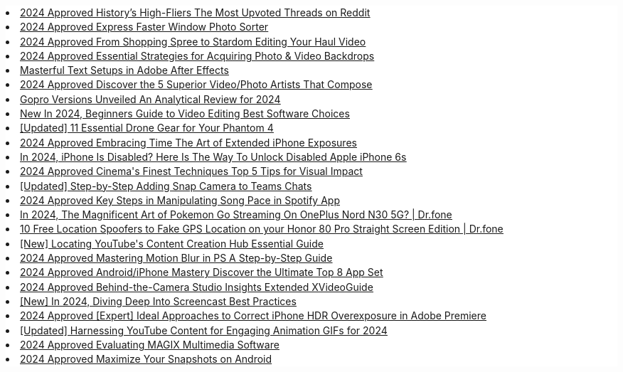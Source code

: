 <li><a href="https://fox-helps.techidaily.com/2024-approved-historys-high-fliers-the-most-upvoted-threads-on-reddit/"><u>2024 Approved  History’s High-Fliers  The Most Upvoted Threads on Reddit</u></a></li>
<li><a href="https://fox-helps.techidaily.com/2024-approved-express-faster-window-photo-sorter/"><u>2024 Approved  Express Faster Window Photo Sorter</u></a></li>
<li><a href="https://fox-helps.techidaily.com/2024-approved-from-shopping-spree-to-stardom-editing-your-haul-video/"><u>2024 Approved  From Shopping Spree to Stardom  Editing Your Haul Video</u></a></li>
<li><a href="https://fox-helps.techidaily.com/2024-approved-essential-strategies-for-acquiring-photo-and-video-backdrops/"><u>2024 Approved  Essential Strategies for Acquiring Photo & Video Backdrops</u></a></li>
<li><a href="https://extra-resources.techidaily.com/masterful-text-setups-in-adobe-after-effects/"><u>Masterful Text Setups in Adobe After Effects</u></a></li>
<li><a href="https://fox-helps.techidaily.com/2024-approved-discover-the-5-superior-videophoto-artists-that-compose/"><u>2024 Approved  Discover the 5 Superior Video/Photo Artists That Compose</u></a></li>
<li><a href="https://some-techniques.techidaily.com/gopro-versions-unveiled-an-analytical-review-for-2024/"><u>Gopro Versions Unveiled  An Analytical Review for 2024</u></a></li>
<li><a href="https://video-ai-editor.techidaily.com/new-in-2024-beginners-guide-to-video-editing-best-software-choices/"><u>New In 2024, Beginners Guide to Video Editing Best Software Choices</u></a></li>
<li><a href="https://extra-information.techidaily.com/updated-11-essential-drone-gear-for-your-phantom-4/"><u>[Updated] 11 Essential Drone Gear for Your Phantom 4</u></a></li>
<li><a href="https://fox-helps.techidaily.com/2024-approved-embracing-time-the-art-of-extended-iphone-exposures/"><u>2024 Approved  Embracing Time  The Art of Extended iPhone Exposures</u></a></li>
<li><a href="https://ios-unlock.techidaily.com/in-2024-iphone-is-disabled-here-is-the-way-to-unlock-disabled-apple-iphone-6s-by-drfone-ios/"><u>In 2024, iPhone Is Disabled? Here Is The Way To Unlock Disabled Apple iPhone 6s</u></a></li>
<li><a href="https://fox-helps.techidaily.com/2024-approved-cinemas-finest-techniques-top-5-tips-for-visual-impact/"><u>2024 Approved  Cinema's Finest Techniques  Top 5 Tips for Visual Impact</u></a></li>
<li><a href="https://snapchat-videos.techidaily.com/updated-step-by-step-adding-snap-camera-to-teams-chats/"><u>[Updated] Step-by-Step  Adding Snap Camera to Teams Chats</u></a></li>
<li><a href="https://fox-helps.techidaily.com/2024-approved-key-steps-in-manipulating-song-pace-in-spotify-app/"><u>2024 Approved  Key Steps in Manipulating Song Pace in Spotify App</u></a></li>
<li><a href="https://android-pokemon-go.techidaily.com/in-2024-the-magnificent-art-of-pokemon-go-streaming-on-oneplus-nord-n30-5g-drfone-by-drfone-virtual-android/"><u>In 2024, The Magnificent Art of Pokemon Go Streaming On OnePlus Nord N30 5G? | Dr.fone</u></a></li>
<li><a href="https://android-location.techidaily.com/10-free-location-spoofers-to-fake-gps-location-on-your-honor-80-pro-straight-screen-edition-drfone-by-drfone-virtual/"><u>10 Free Location Spoofers to Fake GPS Location on your Honor 80 Pro Straight Screen Edition | Dr.fone</u></a></li>
<li><a href="https://facebook-record-videos.techidaily.com/new-locating-youtubes-content-creation-hub-essential-guide/"><u>[New] Locating YouTube's Content Creation Hub  Essential Guide</u></a></li>
<li><a href="https://fox-helps.techidaily.com/2024-approved-mastering-motion-blur-in-ps-a-step-by-step-guide/"><u>2024 Approved  Mastering Motion Blur in PS  A Step-by-Step Guide</u></a></li>
<li><a href="https://fox-helps.techidaily.com/2024-approved-androidiphone-mastery-discover-the-ultimate-top-8-app-set/"><u>2024 Approved  Android/iPhone Mastery  Discover the Ultimate Top 8 App Set</u></a></li>
<li><a href="https://fox-helps.techidaily.com/2024-approved-behind-the-camera-studio-insights-extended-xvideoguide/"><u>2024 Approved  Behind-the-Camera Studio Insights  Extended XVideoGuide</u></a></li>
<li><a href="https://remote-screen-capture.techidaily.com/new-in-2024-diving-deep-into-screencast-best-practices/"><u>[New] In 2024, Diving Deep Into Screencast Best Practices</u></a></li>
<li><a href="https://fox-helps.techidaily.com/2024-approved-expert-ideal-approaches-to-correct-iphone-hdr-overexposure-in-adobe-premiere/"><u>2024 Approved  [Expert] Ideal Approaches to Correct iPhone HDR Overexposure in Adobe Premiere</u></a></li>
<li><a href="https://eaxpv-info.techidaily.com/updated-harnessing-youtube-content-for-engaging-animation-gifs-for-2024/"><u>[Updated] Harnessing YouTube Content for Engaging Animation GIFs for 2024</u></a></li>
<li><a href="https://fox-helps.techidaily.com/2024-approved-evaluating-magix-multimedia-software/"><u>2024 Approved  Evaluating MAGIX Multimedia Software</u></a></li>
<li><a href="https://fox-helps.techidaily.com/2024-approved-maximize-your-snapshots-on-android/"><u>2024 Approved  Maximize Your Snapshots on Android</u></a></li>
